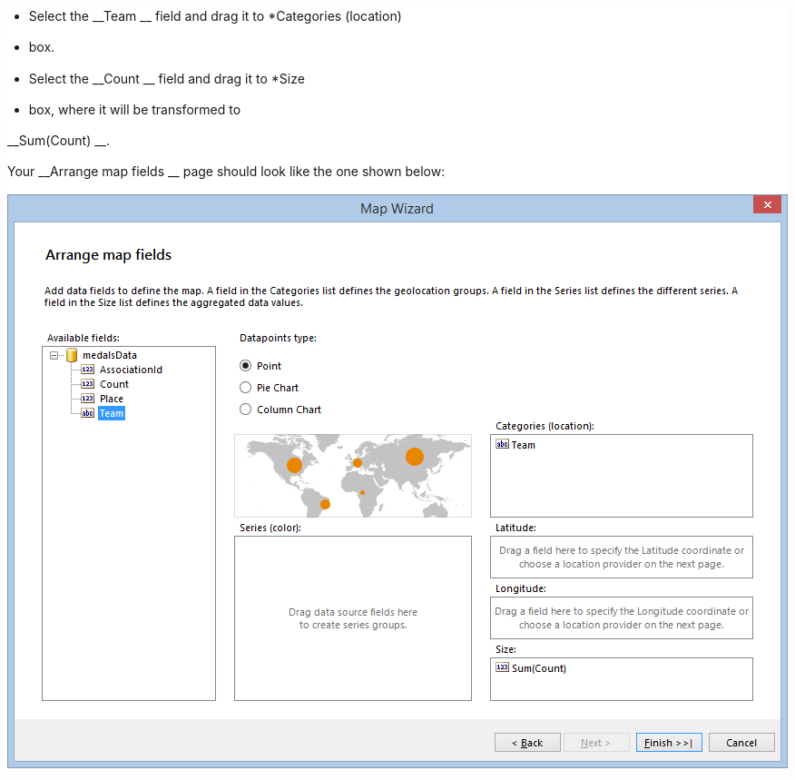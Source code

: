 

* Select the 
__Team
__ field and drag it to 
*Categories (location)
* box.
                


* Select the 
__Count
__ field and drag it to 
*Size
* box, where it will be transformed to
                  
__Sum(Count)
__.
                


Your 
__Arrange map fields
__ page should look like the one shown below:
            
  
  ![Point Arrange Map Fields](images/Map/Point_ArrangeMapFields.png)
